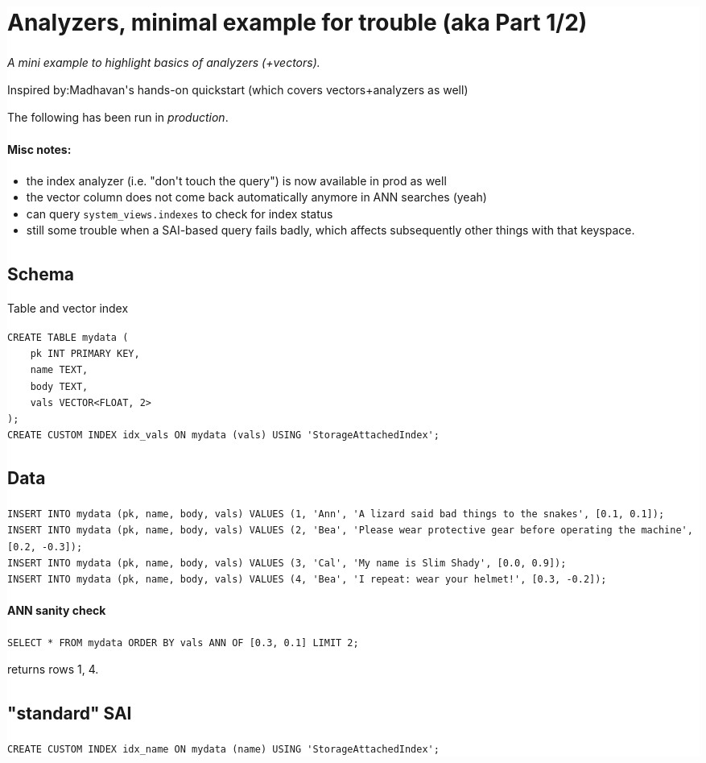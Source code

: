 # Analyzers, minimal example for trouble (aka Part 1/2)

_A mini example to highlight basics of analyzers (+vectors)._

Inspired by:Madhavan's hands-on quickstart (which covers vectors+analyzers as well)

The following has been run in _production_.

#### Misc notes:

- the index analyzer (i.e. "don't touch the query") is now available in prod as well
- the vector column does not come back automatically anymore in ANN searches (yeah)
- can query `system_views.indexes` to check for index status
- still some trouble when a SAI-based query fails badly, which affects subsequently other things with that keyspace.

## Schema

Table and vector index

```
CREATE TABLE mydata (
    pk INT PRIMARY KEY,
    name TEXT,
    body TEXT,
    vals VECTOR<FLOAT, 2>
);
CREATE CUSTOM INDEX idx_vals ON mydata (vals) USING 'StorageAttachedIndex';
```

## Data

```
INSERT INTO mydata (pk, name, body, vals) VALUES (1, 'Ann', 'A lizard said bad things to the snakes', [0.1, 0.1]);
INSERT INTO mydata (pk, name, body, vals) VALUES (2, 'Bea', 'Please wear protective gear before operating the machine', [0.2, -0.3]);
INSERT INTO mydata (pk, name, body, vals) VALUES (3, 'Cal', 'My name is Slim Shady', [0.0, 0.9]);
INSERT INTO mydata (pk, name, body, vals) VALUES (4, 'Bea', 'I repeat: wear your helmet!', [0.3, -0.2]);
```

#### ANN sanity check

```
SELECT * FROM mydata ORDER BY vals ANN OF [0.3, 0.1] LIMIT 2;
```

returns rows 1, 4.

## "standard" SAI

```
CREATE CUSTOM INDEX idx_name ON mydata (name) USING 'StorageAttachedIndex';
```
